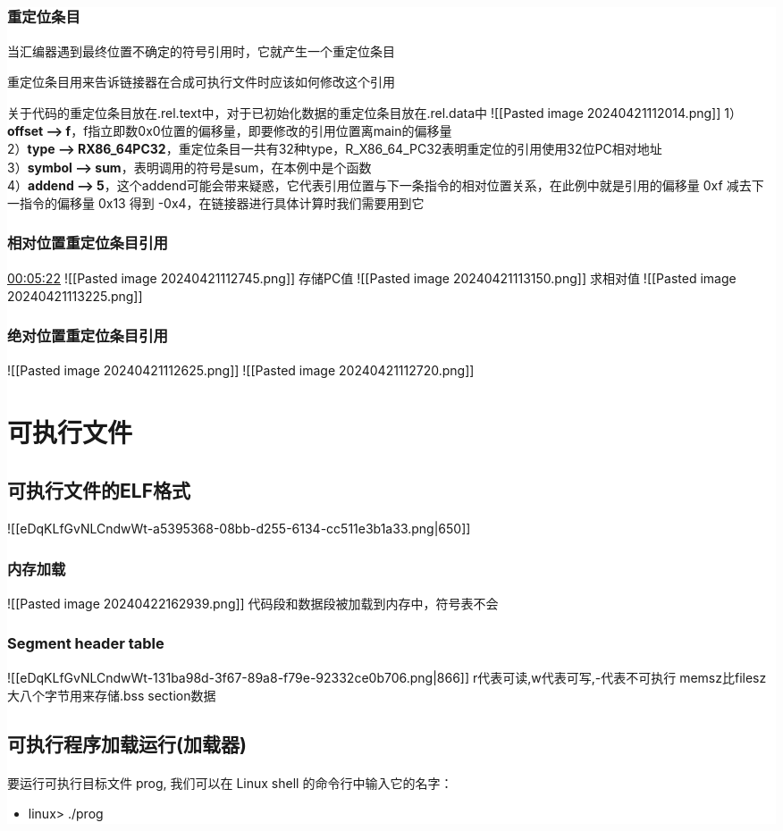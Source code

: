 ### 重定位条目
当汇编器遇到最终位置不确定的符号引用时，它就产生一个重定位条目

重定位条目用来告诉链接器在合成可执行文件时应该如何修改这个引用

关于代码的重定位条目放在.rel.text中，对于已初始化数据的重定位条目放在.rel.data中
![[Pasted image 20240421112014.png]]
1）**offset --> f**，f指立即数0x0位置的偏移量，即要修改的引用位置离main的偏移量  
2）**type --> RX86_64PC32**，重定位条目一共有32种type，R_X86_64_PC32表明重定位的引用使用32位PC相对地址  
3）**symbol --> sum**，表明调用的符号是sum，在本例中是个函数  
4）**addend --> 5**，这个addend可能会带来疑惑，它代表引用位置与下一条指令的相对位置关系，在此例中就是引用的偏移量 0xf 减去下一指令的偏移量 0x13 得到 -0x4，在链接器进行具体计算时我们需要用到它
### 相对位置重定位条目引用
[00:05:22](ziyunote://play?path=https%3A%2F%2Fwww.bilibili.com%2Fvideo%2FBV1JL411L7ku%2F%3Fspm_id_from%3D333.788%26vd_source%3D8b450300cfa6415cb0312754cf65ba30&time=00:05:22)
![[Pasted image 20240421112745.png]]
存储PC值
![[Pasted image 20240421113150.png]]
求相对值
![[Pasted image 20240421113225.png]]
### 绝对位置重定位条目引用
![[Pasted image 20240421112625.png]]
![[Pasted image 20240421112720.png]]

# 可执行文件

## 可执行文件的ELF格式
![[eDqKLfGvNLCndwWt-a5395368-08bb-d255-6134-cc511e3b1a33.png|650]]
### 内存加载
![[Pasted image 20240422162939.png]]
代码段和数据段被加载到内存中，符号表不会

### Segment header table
![[eDqKLfGvNLCndwWt-131ba98d-3f67-89a8-f79e-92332ce0b706.png|866]]
r代表可读,w代表可写,-代表不可执行
memsz比filesz大八个字节用来存储.bss section数据

## 可执行程序加载运行(加载器)
要运行可执行目标文件 prog, 我们可以在 Linux shell 的命令行中输入它的名字：
- linux> ./prog 
